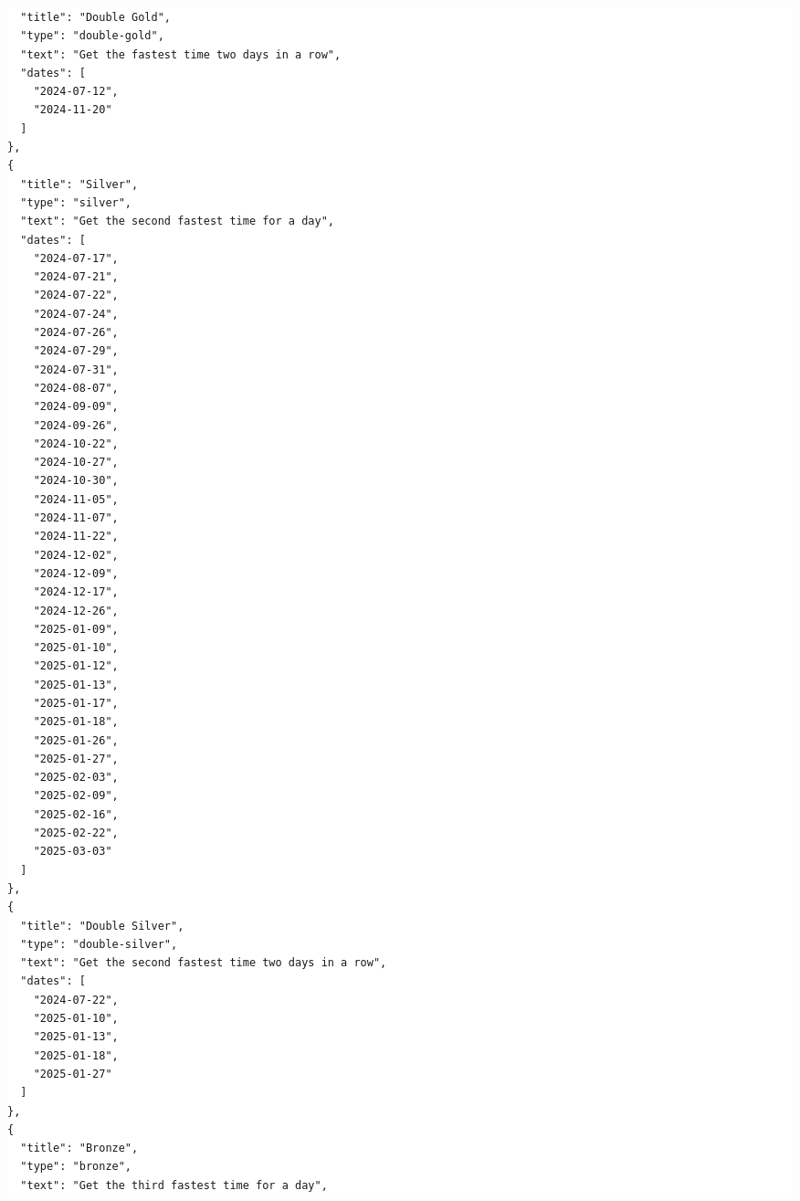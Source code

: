       "title": "Double Gold",
      "type": "double-gold",
      "text": "Get the fastest time two days in a row",
      "dates": [
        "2024-07-12",
        "2024-11-20"
      ]
    },
    {
      "title": "Silver",
      "type": "silver",
      "text": "Get the second fastest time for a day",
      "dates": [
        "2024-07-17",
        "2024-07-21",
        "2024-07-22",
        "2024-07-24",
        "2024-07-26",
        "2024-07-29",
        "2024-07-31",
        "2024-08-07",
        "2024-09-09",
        "2024-09-26",
        "2024-10-22",
        "2024-10-27",
        "2024-10-30",
        "2024-11-05",
        "2024-11-07",
        "2024-11-22",
        "2024-12-02",
        "2024-12-09",
        "2024-12-17",
        "2024-12-26",
        "2025-01-09",
        "2025-01-10",
        "2025-01-12",
        "2025-01-13",
        "2025-01-17",
        "2025-01-18",
        "2025-01-26",
        "2025-01-27",
        "2025-02-03",
        "2025-02-09",
        "2025-02-16",
        "2025-02-22",
        "2025-03-03"
      ]
    },
    {
      "title": "Double Silver",
      "type": "double-silver",
      "text": "Get the second fastest time two days in a row",
      "dates": [
        "2024-07-22",
        "2025-01-10",
        "2025-01-13",
        "2025-01-18",
        "2025-01-27"
      ]
    },
    {
      "title": "Bronze",
      "type": "bronze",
      "text": "Get the third fastest time for a day",